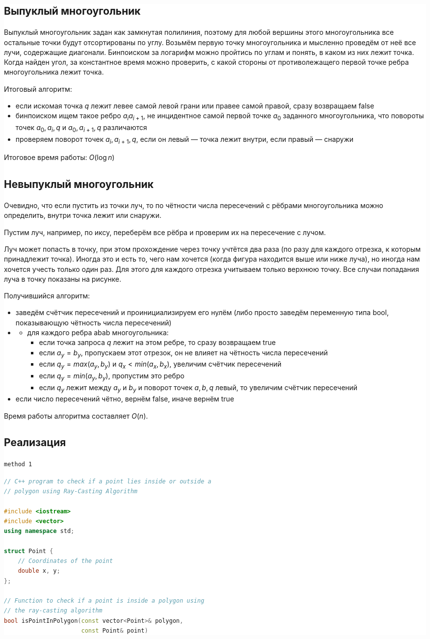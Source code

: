 ## Выпуклый многоугольник

Выпуклый многоугольник задан как замкнутая полилиния, поэтому для любой вершины этого многоугольника все остальные точки будут отсортированы по углу. Возьмём первую точку многоугольника и мысленно проведём от неё все лучи, содержащие диагонали. Бинпоиском за логарифм можно пройтись по углам и понять, в каком из них лежит точка. Когда найден угол, за константное время можно проверить, с какой стороны от противолежащего первой точке ребра многоугольника лежит точка.

Итоговый алгоритм:
- если искомая точка $q$ лежит левее самой левой грани или правее самой правой, сразу возвращаем false
- бинпоиском ищем такое ребро $a_{i}a_{i+1}$, не инцидентное самой первой точке $a_{0}$ заданного многоугольника, что повороты точек $a_{0},a_{i},q$ и $a_{0},a_{i+1},q$ различаются
- проверяем поворот точек $a_{i},a_{i+1},q$, если он левый — точка лежит внутри, если правый — снаружи

Итоговое время работы: $O(\log n)$ 

## Невыпуклый многоугольник

Очевидно, что если пустить из точки луч, то по чётности числа пересечений с рёбрами многоугольника можно определить, внутри точка лежит или снаружи.

Пустим луч, например, по иксу, переберём все рёбра и проверим их на пересечение с лучом.

Луч может попасть в точку, при этом прохождение через точку учтётся два раза (по разу для каждого отрезка, к которым принадлежит точка). Иногда это и есть то, чего нам хочется (когда фигура находится выше или ниже луча), но иногда нам хочется учесть только один раз. Для этого для каждого отрезка учитываем только верхнюю точку. Все случаи попадания луча в точку показаны на рисунке.

Получившийся алгоритм:

- заведём счётчик пересечений и проинициализируем его нулём (либо просто заведём переменную типа bool, показывающую чётность числа пересечений)
- - для каждого ребра abab многоугольника:
    - если точка запроса $q$ лежит на этом ребре, то сразу возвращаем true
    - если $a_{y}=b_{y}$, пропускаем этот отрезок, он не влияет на чётность числа пересечений
    - если $q_{y}=max(a_{y},b_{y})$ и $q_{x} \lt min(a_{x},b_{x})$, увеличим счётчик пересечений
    - если $q_{y}=min(a_{y},b_{y})$, пропустим это ребро
    - если $q_{y}$ лежит между $a_{y}$ и $b_{y}$ и поворот точек $a,b,q$ левый, то увеличим счётчик пересечений
- если число пересечений чётно, вернём false, иначе вернём true

Время работы алгоритма составляет $O(n)$.

## Реализация

`method 1`

```C++
// C++ program to check if a point lies inside or outside a
// polygon using Ray-Casting Algorithm

#include <iostream>
#include <vector>
using namespace std;

struct Point {
    // Coordinates of the point
    double x, y;
};

// Function to check if a point is inside a polygon using
// the ray-casting algorithm
bool isPointInPolygon(const vector<Point>& polygon,
                      const Point& point)
```